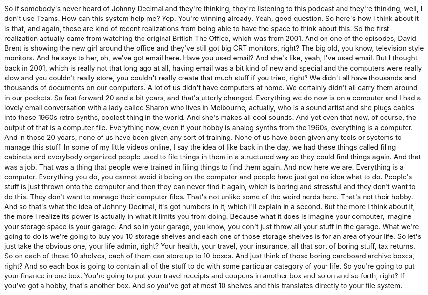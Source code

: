So if somebody's never heard of Johnny Decimal and they're thinking, they're listening to this podcast and they're thinking, well, I don't use Teams.
How can this system help me?
Yep.
You're winning already.
Yeah, good question.
So here's how I think about it is that, and again, these are kind of recent realizations from being able to have the space to think about this.
So the first realization actually came from watching the original British The Office, which was from 2001.
And on one of the episodes, David Brent is showing the new girl around the office and they've still got big CRT monitors, right?
The big old, you know, television style monitors.
And he says to her, oh, we've got email here.
Have you used email?
And she's like, yeah, I've used email.
But I thought back in 2001, which is really not that long ago at all, having email was a bit kind of new and special and the computers were really slow and you couldn't really store, you couldn't really create that much stuff if you tried, right?
We didn't all have thousands and thousands of documents on our computers.
A lot of us didn't have computers at home.
We certainly didn't all carry them around in our pockets.
So fast forward 20 and a bit years, and that's utterly changed.
Everything we do now is on a computer and I had a lovely email conversation with a lady called Sharon who lives in Melbourne, actually, who is a sound artist and she plugs cables into these 1960s retro synths, coolest thing in the world.
And she's makes all cool sounds.
And yet even that now, of course, the output of that is a computer file.
Everything now, even if your hobby is analog synths from the 1960s, everything is a computer.
And in those 20 years, none of us have been given any sort of training.
None of us have been given any tools or systems to manage this stuff.
In some of my little videos online, I say the idea of like back in the day, we had these things called filing cabinets and everybody organized people used to file things in them in a structured way so they could find things again.
And that was a job.
That was a thing that people were trained in filing things to find them again.
And now here we are.
Everything is a computer.
Everything you do, you cannot avoid it being on the computer and people have just got no idea what to do.
People's stuff is just thrown onto the computer and then they can never find it again, which is boring and stressful and they don't want to do this.
They don't want to manage their computer files.
That's not unlike some of the weird nerds here.
That's not their hobby.
And so that's what the idea of Johnny Decimal, it's got numbers in it, which I'll explain in a second.
But the more I think about it, the more I realize its power is actually in what it limits you from doing.
Because what it does is imagine your computer, imagine your storage space is your garage.
And so in your garage, you know, you don't just throw all your stuff in the garage.
What we're going to do is we're going to buy you 10 storage shelves and each one of those storage shelves is for an area of your life.
So let's just take the obvious one, your life admin, right?
Your health, your travel, your insurance, all that sort of boring stuff, tax returns.
So on each of these 10 shelves, each of them can store up to 10 boxes.
And just think of those boring cardboard archive boxes, right?
And so each box is going to contain all of the stuff to do with some particular category of your life.
So you're going to put your finance in one box.
You're going to put your travel receipts and coupons in another box and so on and so forth, right?
If you've got a hobby, that's another box.
And so you've got at most 10 shelves and this translates directly to your file system.